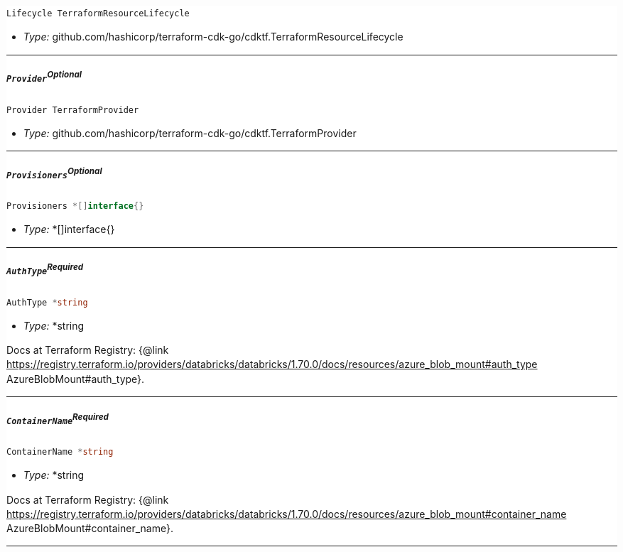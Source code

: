 ```go
Lifecycle TerraformResourceLifecycle
```

- *Type:* github.com/hashicorp/terraform-cdk-go/cdktf.TerraformResourceLifecycle

---

##### `Provider`<sup>Optional</sup> <a name="Provider" id="@cdktf/provider-databricks.azureBlobMount.AzureBlobMountConfig.property.provider"></a>

```go
Provider TerraformProvider
```

- *Type:* github.com/hashicorp/terraform-cdk-go/cdktf.TerraformProvider

---

##### `Provisioners`<sup>Optional</sup> <a name="Provisioners" id="@cdktf/provider-databricks.azureBlobMount.AzureBlobMountConfig.property.provisioners"></a>

```go
Provisioners *[]interface{}
```

- *Type:* *[]interface{}

---

##### `AuthType`<sup>Required</sup> <a name="AuthType" id="@cdktf/provider-databricks.azureBlobMount.AzureBlobMountConfig.property.authType"></a>

```go
AuthType *string
```

- *Type:* *string

Docs at Terraform Registry: {@link https://registry.terraform.io/providers/databricks/databricks/1.70.0/docs/resources/azure_blob_mount#auth_type AzureBlobMount#auth_type}.

---

##### `ContainerName`<sup>Required</sup> <a name="ContainerName" id="@cdktf/provider-databricks.azureBlobMount.AzureBlobMountConfig.property.containerName"></a>

```go
ContainerName *string
```

- *Type:* *string

Docs at Terraform Registry: {@link https://registry.terraform.io/providers/databricks/databricks/1.70.0/docs/resources/azure_blob_mount#container_name AzureBlobMount#container_name}.

---